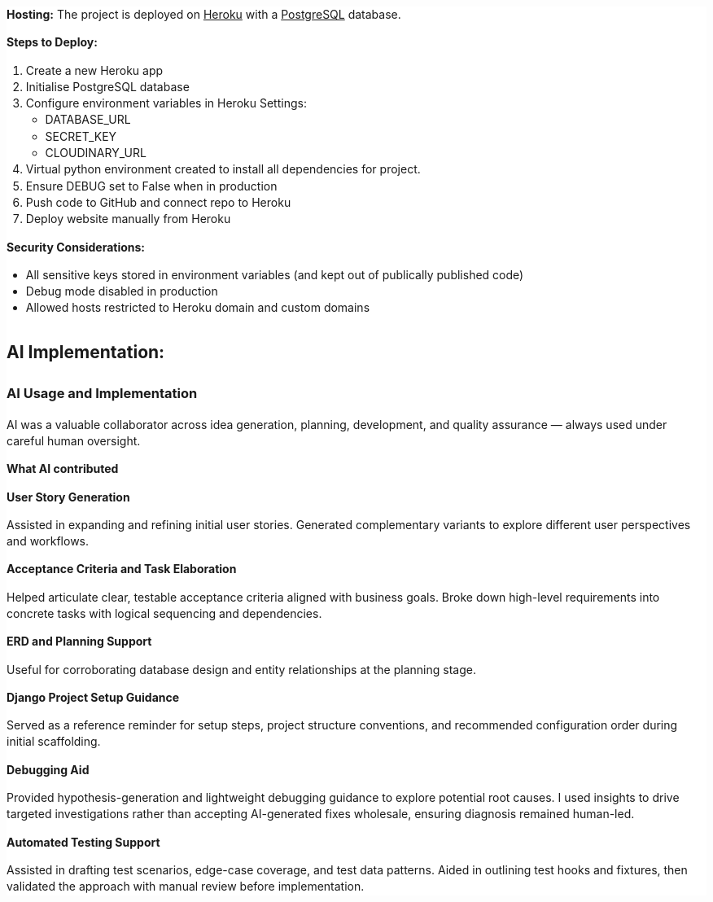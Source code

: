 **Hosting:** The project is deployed on [Heroku](https://www.heroku.com/) with a [PostgreSQL](https://www.postgresql.org/) database.

**Steps to Deploy:**
1. Create a new Heroku app
2. Initialise PostgreSQL database
3. Configure environment variables in Heroku Settings:
    - DATABASE_URL
    - SECRET_KEY
    - CLOUDINARY_URL
4. Virtual python environment created to install all dependencies for project.
5. Ensure DEBUG set to False when in production
6. Push code to GitHub and connect repo to Heroku
7. Deploy website manually from Heroku

**Security Considerations:**
- All sensitive keys stored in environment variables (and kept out of publically published code)
- Debug mode disabled in production
- Allowed hosts restricted to Heroku domain and custom domains

## AI Implementation:

### AI Usage and Implementation

AI was a valuable collaborator across idea generation, planning, development, and quality assurance — always used under careful human oversight.

**What AI contributed**

**User Story Generation**

Assisted in expanding and refining initial user stories.
Generated complementary variants to explore different user perspectives and workflows.

**Acceptance Criteria and Task Elaboration**

Helped articulate clear, testable acceptance criteria aligned with business goals.
Broke down high-level requirements into concrete tasks with logical sequencing and dependencies.

**ERD and Planning Support**

Useful for corroborating database design and entity relationships at the planning stage.

**Django Project Setup Guidance**

Served as a reference reminder for setup steps, project structure conventions, and recommended configuration order during initial scaffolding.

**Debugging Aid**

Provided hypothesis-generation and lightweight debugging guidance to explore potential root causes.
I used insights to drive targeted investigations rather than accepting AI-generated fixes wholesale, ensuring diagnosis remained human-led.

**Automated Testing Support**

Assisted in drafting test scenarios, edge-case coverage, and test data patterns.
Aided in outlining test hooks and fixtures, then validated the approach with manual review before implementation.
